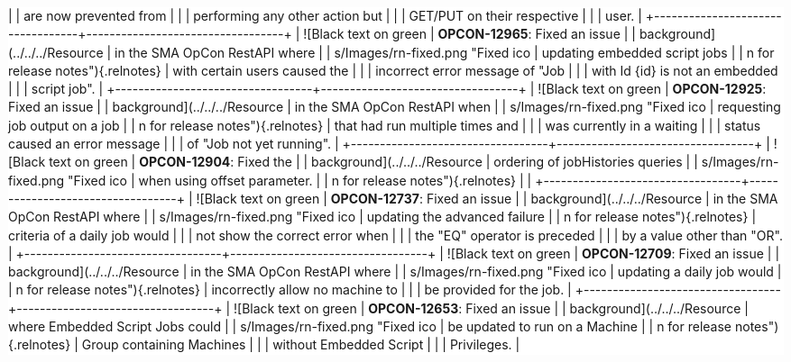|                                  | are now prevented from           |
|                                  | performing any other action but  |
|                                  | GET/PUT on their respective      |
|                                  | user.                            |
+----------------------------------+----------------------------------+
| ![Black text on green            | **OPCON-12965**: Fixed an issue  | | background](../../../Resource    | in the SMA OpCon RestAPI where   |
| s/Images/rn-fixed.png "Fixed ico | updating embedded script jobs    |
| n for release notes"){.relnotes} | with certain users caused the    |
|                                  | incorrect error message of \"Job |
|                                  | with Id {id} is not an embedded  |
|                                  | script job\".                    |
+----------------------------------+----------------------------------+
| ![Black text on green            | **OPCON-12925**: Fixed an issue  | | background](../../../Resource    | in the SMA OpCon RestAPI when    |
| s/Images/rn-fixed.png "Fixed ico | requesting job output on a job   |
| n for release notes"){.relnotes} | that had run multiple times and  |
|                                  | was currently in a waiting       |
|                                  | status caused an error message   |
|                                  | of \"Job not yet running\".      |
+----------------------------------+----------------------------------+
| ![Black text on green            | **OPCON-12904**: Fixed the       | | background](../../../Resource    | ordering of jobHistories queries |
| s/Images/rn-fixed.png "Fixed ico | when using offset parameter.     |
| n for release notes"){.relnotes} |                                  |
+----------------------------------+----------------------------------+
| ![Black text on green            | **OPCON-12737**: Fixed an issue  | | background](../../../Resource    | in the SMA OpCon RestAPI where   |
| s/Images/rn-fixed.png "Fixed ico | updating the advanced failure    |
| n for release notes"){.relnotes} | criteria of a daily job would    |
|                                  | not show the correct error when  |
|                                  | the \"EQ\" operator is preceded  |
|                                  | by a value other than \"OR\".    |
+----------------------------------+----------------------------------+
| ![Black text on green            | **OPCON-12709**: Fixed an issue  | | background](../../../Resource    | in the SMA OpCon RestAPI where   |
| s/Images/rn-fixed.png "Fixed ico | updating a daily job would       |
| n for release notes"){.relnotes} | incorrectly allow no machine to  |
|                                  | be provided for the job.         |
+----------------------------------+----------------------------------+
| ![Black text on green            | **OPCON-12653**: Fixed an issue  | | background](../../../Resource    | where Embedded Script Jobs could |
| s/Images/rn-fixed.png "Fixed ico | be updated to run on a Machine   |
| n for release notes"){.relnotes} | Group containing Machines        |
|                                  | without Embedded Script          |
|                                  | Privileges.                      |